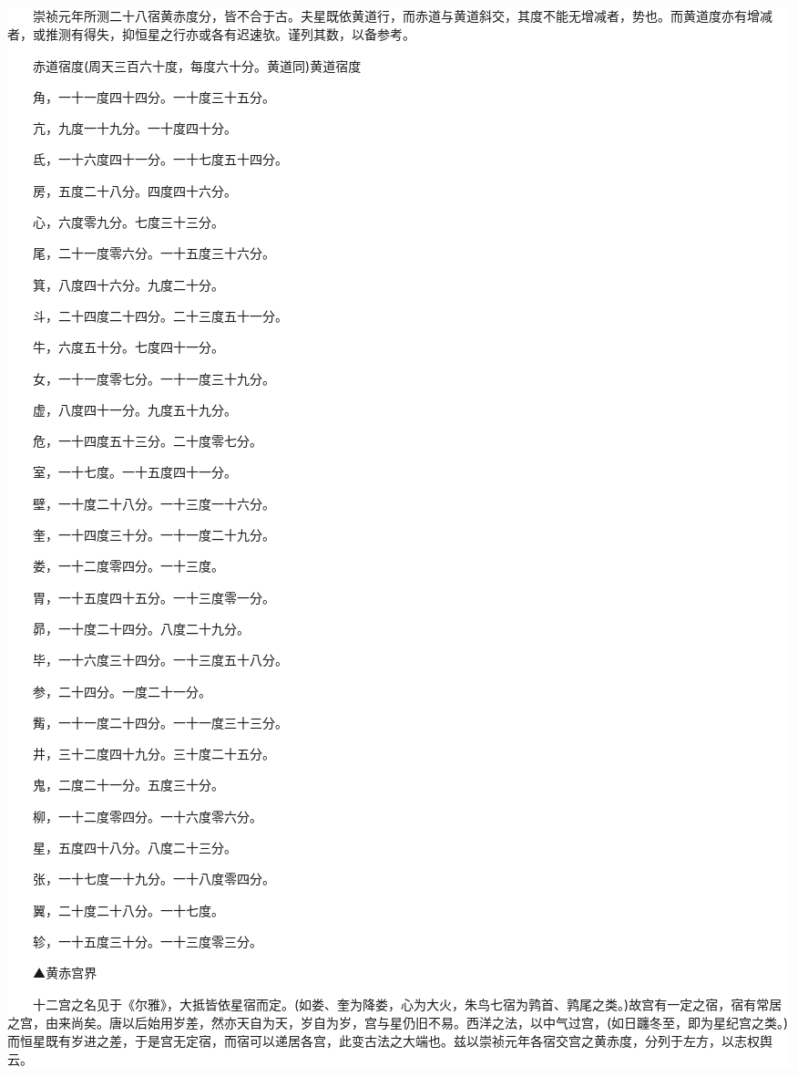 　　崇祯元年所测二十八宿黄赤度分，皆不合于古。夫星既依黄道行，而赤道与黄道斜交，其度不能无增减者，势也。而黄道度亦有增减者，或推测有得失，抑恒星之行亦或各有迟速欤。谨列其数，以备参考。

　　赤道宿度(周天三百六十度，每度六十分。黄道同)黄道宿度

　　角，一十一度四十四分。一十度三十五分。

　　亢，九度一十九分。一十度四十分。

　　氐，一十六度四十一分。一十七度五十四分。

　　房，五度二十八分。四度四十六分。

　　心，六度零九分。七度三十三分。

　　尾，二十一度零六分。一十五度三十六分。

　　箕，八度四十六分。九度二十分。

　　斗，二十四度二十四分。二十三度五十一分。

　　牛，六度五十分。七度四十一分。

　　女，一十一度零七分。一十一度三十九分。

　　虚，八度四十一分。九度五十九分。

　　危，一十四度五十三分。二十度零七分。

　　室，一十七度。一十五度四十一分。

　　壁，一十度二十八分。一十三度一十六分。

　　奎，一十四度三十分。一十一度二十九分。

　　娄，一十二度零四分。一十三度。

　　胃，一十五度四十五分。一十三度零一分。

　　昴，一十度二十四分。八度二十九分。

　　毕，一十六度三十四分。一十三度五十八分。

　　参，二十四分。一度二十一分。

　　觜，一十一度二十四分。一十一度三十三分。

　　井，三十二度四十九分。三十度二十五分。

　　鬼，二度二十一分。五度三十分。

　　柳，一十二度零四分。一十六度零六分。

　　星，五度四十八分。八度二十三分。

　　张，一十七度一十九分。一十八度零四分。

　　翼，二十度二十八分。一十七度。

　　轸，一十五度三十分。一十三度零三分。

　　▲黄赤宫界

　　十二宫之名见于《尔雅》，大抵皆依星宿而定。(如娄、奎为降娄，心为大火，朱鸟七宿为鹑首、鹑尾之类。)故宫有一定之宿，宿有常居之宫，由来尚矣。唐以后始用岁差，然亦天自为天，岁自为岁，宫与星仍旧不易。西洋之法，以中气过宫，(如日躔冬至，即为星纪宫之类。)而恒星既有岁进之差，于是宫无定宿，而宿可以递居各宫，此变古法之大端也。兹以崇祯元年各宿交宫之黄赤度，分列于左方，以志权舆云。

